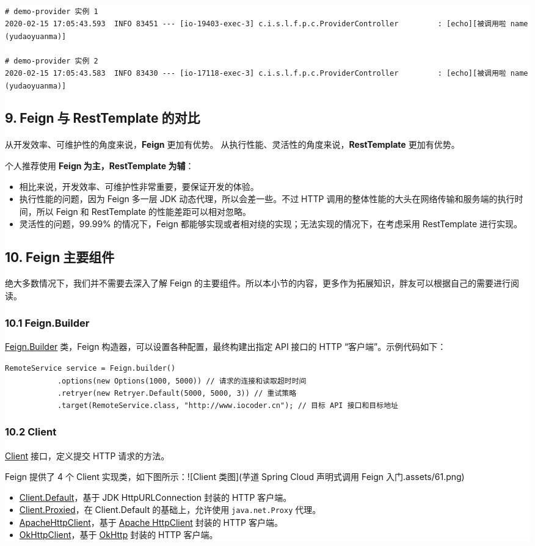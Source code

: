 

```
# demo-provider 实例 1
2020-02-15 17:05:43.593  INFO 83451 --- [io-19403-exec-3] c.i.s.l.f.p.c.ProviderController         : [echo][被调用啦 name(yudaoyuanma)]

# demo-provider 实例 2
2020-02-15 17:05:43.583  INFO 83430 --- [io-17118-exec-3] c.i.s.l.f.p.c.ProviderController         : [echo][被调用啦 name(yudaoyuanma)]
```



## 9. Feign 与 RestTemplate 的对比

从开发效率、可维护性的角度来说，**Feign** 更加有优势。
从执行性能、灵活性的角度来说，**RestTemplate** 更加有优势。

个人推荐使用 **Feign 为主，RestTemplate 为辅**：

- 相比来说，开发效率、可维护性非常重要，要保证开发的体验。
- 执行性能的问题，因为 Feign 多一层 JDK 动态代理，所以会差一些。不过 HTTP 调用的整体性能的大头在网络传输和服务端的执行时间，所以 Feign 和 RestTemplate 的性能差距可以相对忽略。
- 灵活性的问题，99.99% 的情况下，Feign 都能够实现或者相对绕的实现；无法实现的情况下，在考虑采用 RestTemplate 进行实现。

## 10. Feign 主要组件

绝大多数情况下，我们并不需要去深入了解 Feign 的主要组件。所以本小节的内容，更多作为拓展知识，胖友可以根据自己的需要进行阅读。

### 10.1 Feign.Builder

[Feign.Builder](https://github.com/OpenFeign/feign/blob/master/core/src/main/java/feign/Feign.java#L96-L280) 类，Feign 构造器，可以设置各种配置，最终构建出指定 API 接口的 HTTP “客户端”。示例代码如下：



```
RemoteService service = Feign.builder()
            .options(new Options(1000, 5000)) // 请求的连接和读取超时时间
            .retryer(new Retryer.Default(5000, 5000, 3)) // 重试策略
            .target(RemoteService.class, "http://www.iocoder.cn"); // 目标 API 接口和目标地址
```



### 10.2 Client

[Client](https://github.com/OpenFeign/feign/blob/master/core/src/main/java/feign/Client.java) 接口，定义提交 HTTP 请求的方法。

Feign 提供了 4 个 Client 实现类，如下图所示：![Client 类图](芋道 Spring Cloud 声明式调用 Feign 入门.assets/61.png)

- [Client.Default](https://github.com/OpenFeign/feign/blob/819b2df8c54d9266abf4cde9b17ab7890ed95cc6/core/src/main/java/feign/Client.java#L58-L187)，基于 JDK HttpURLConnection 封装的 HTTP 客户端。
- [Client.Proxied](https://github.com/OpenFeign/feign/blob/819b2df8c54d9266abf4cde9b17ab7890ed95cc6/core/src/main/java/feign/Client.java#L189-L232)，在 Client.Default 的基础上，允许使用 `java.net.Proxy` 代理。
- [ApacheHttpClient](https://github.com/OpenFeign/feign/blob/master/httpclient/src/main/java/feign/httpclient/ApacheHttpClient.java)，基于 [Apache HttpClient](https://hc.apache.org/) 封装的 HTTP 客户端。
- [OkHttpClient](https://github.com/OpenFeign/feign/blob/master/okhttp/src/main/java/feign/okhttp/OkHttpClient.java)，基于 [OkHttp](https://square.github.io/okhttp/) 封装的 HTTP 客户端。
